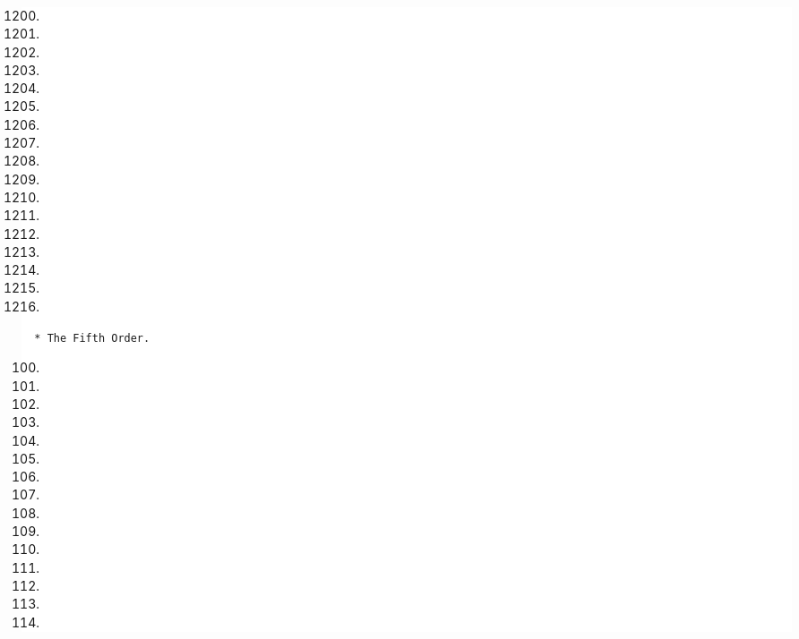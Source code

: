 1200.

4500.

3000.

4000.

6000.

6690.

9000.

10000.

11000.

12000.

14000.

16000.

20000.

22000.

30400.

24000.

40000.

      * The Fifth Order.

100.

204.

200.

301.

392.

400.

506.

600.

511.

714.

750.

800.

900.

1500.

2000.
